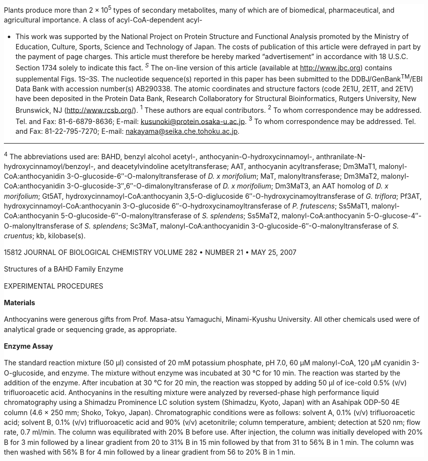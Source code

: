 
Plants produce more than $2 \times 10^{5}$ types of secondary metabolites, many of which are of biomedical, pharmaceutical, and agricultural importance. A class of acyl-CoA-dependent acyl-

* This work was supported by the National Project on Protein Structure and Functional Analysis promoted by the Ministry of Education, Culture, Sports, Science and Technology of Japan. The costs of publication of this article were defrayed in part by the payment of page charges. This article must therefore be hereby marked “advertisement” in accordance with 18 U.S.C. Section 1734 solely to indicate this fact.
${}^{S}$ The on-line version of this article (available at http://www.jbc.org) contains supplemental Figs. 1S–3S.
The nucleotide sequence(s) reported in this paper has been submitted to the DDBJ/GenBank${}^{\mathrm{TM}}$/EBI Data Bank with accession number(s) AB290338.
The atomic coordinates and structure factors (code 2E1U, 2E1T, and 2E1V) have been deposited in the Protein Data Bank, Research Collaboratory for Structural Bioinformatics, Rutgers University, New Brunswick, NJ (http://www.rcsb.org/).
${}^{1}$ These authors are equal contributors.
${}^{2}$ To whom correspondence may be addressed. Tel. and Fax: 81-6-6879-8636; E-mail: kusunoki@protein.osaka-u.ac.jp.
${}^{3}$ To whom correspondence may be addressed. Tel. and Fax: 81-22-795-7270; E-mail: nakayama@seika.che.tohoku.ac.jp.

---

$^{4}$ The abbreviations used are: BAHD, benzyl alcohol acetyl-, anthocyanin-O-hydroxycinnamoyl-, anthranilate-N-hydroxycinnamoyl/benzoyl-, and deacetylvindoline acetyltransferase; AAT, anthocyanin acyltransferase; Dm3MaT1, malonyl-CoA:anthocyanidin 3-O-glucoside-6″-O-malonyltransferase of *D. x morifolium*; MaT, malonyltransferase; Dm3MaT2, malonyl-CoA:anthocyanidin 3-O-glucoside-3″,6″-O-dimalonyltransferase of *D. x morifolium*; Dm3MaT3, an AAT homolog of *D. x morifolium*; Gt5AT, hydroxycinnamoyl-CoA:anthocyanin 3,5-O-diglucoside 6″-O-hydroxycinamoyltransferase of *G. triflora*; Pf3AT, hydroxycinnamoyl-CoA:anthocyanin 3-O-glucoside 6″-O-hydroxycinamoyltransferase of *P. frutescens*; Ss5MaT1, malonyl-CoA:anthocyanin 5-O-glucoside-6″-O-malonyltransferase of *S. splendens*; Ss5MaT2, malonyl-CoA:anthocyanin 5-O-glucose-4″-O-malonyltransferase of *S. splendens*; Sc3MaT, malonyl-CoA:anthocyanidin 3-O-glucoside-6″-O-malonyltransferase of *S. cruentus*; kb, kilobase(s).

15812 JOURNAL OF BIOLOGICAL CHEMISTRY VOLUME 282 • NUMBER 21 • MAY 25, 2007

Structures of a BAHD Family Enzyme

EXPERIMENTAL PROCEDURES

**Materials**

Anthocyanins were generous gifts from Prof. Masa-atsu Yamaguchi, Minami-Kyushu University. All other chemicals used were of analytical grade or sequencing grade, as appropriate.

**Enzyme Assay**

The standard reaction mixture (50 μl) consisted of 20 mM potassium phosphate, pH 7.0, 60 μM malonyl-CoA, 120 μM cyanidin 3-O-glucoside, and enzyme. The mixture without enzyme was incubated at 30 °C for 10 min. The reaction was started by the addition of the enzyme. After incubation at 30 °C for 20 min, the reaction was stopped by adding 50 μl of ice-cold 0.5% (v/v) trifluoroacetic acid. Anthocyanins in the resulting mixture were analyzed by reversed-phase high performance liquid chromatography using a Shimadzu Prominence LC solution system (Shimadzu, Kyoto, Japan) with an Asahipak ODP-50 4E column (4.6 × 250 mm; Shoko, Tokyo, Japan). Chromatographic conditions were as follows: solvent A, 0.1% (v/v) trifluoroacetic acid; solvent B, 0.1% (v/v) trifluoroacetic acid and 90% (v/v) acetonitrile; column temperature, ambient; detection at 520 nm; flow rate, 0.7 ml/min. The column was equilibrated with 20% B before use. After injection, the column was initially developed with 20% B for 3 min followed by a linear gradient from 20 to 31% B in 15 min followed by that from 31 to 56% B in 1 min. The column was then washed with 56% B for 4 min followed by a linear gradient from 56 to 20% B in 1 min.

